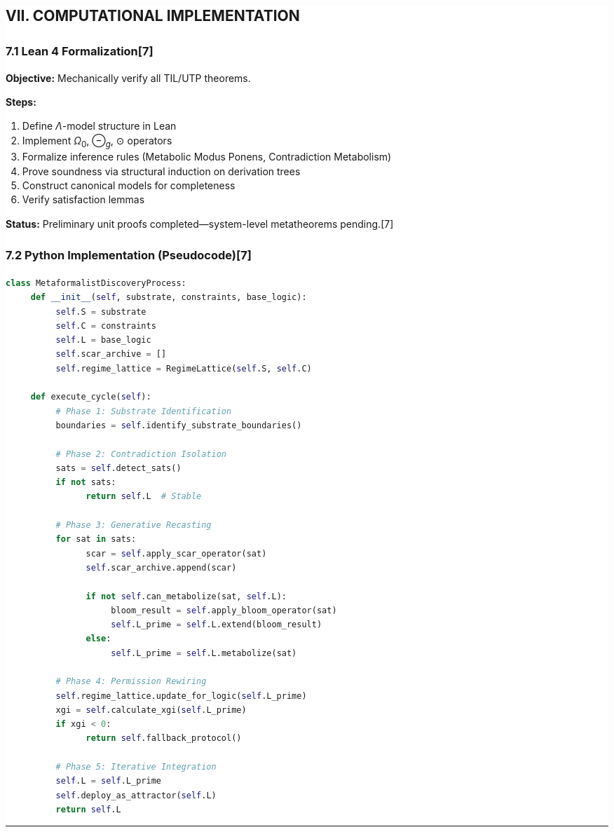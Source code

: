 ## VII. COMPUTATIONAL IMPLEMENTATION

### 7.1 Lean 4 Formalization[7]

**Objective:** Mechanically verify all TIL/UTP theorems.

**Steps:**

1. Define $\Lambda$-model structure in Lean
2. Implement $\Omega_0$, $\ominus_g$, $\odot$ operators
3. Formalize inference rules (Metabolic Modus Ponens, Contradiction Metabolism)
4. Prove soundness via structural induction on derivation trees
5. Construct canonical models for completeness
6. Verify satisfaction lemmas

**Status:** Preliminary unit proofs completed—system-level metatheorems pending.[7]

### 7.2 Python Implementation (Pseudocode)[7]

```python
class MetaformalistDiscoveryProcess:
     def __init__(self, substrate, constraints, base_logic):
          self.S = substrate
          self.C = constraints
          self.L = base_logic
          self.scar_archive = []
          self.regime_lattice = RegimeLattice(self.S, self.C)
     
     def execute_cycle(self):
          # Phase 1: Substrate Identification
          boundaries = self.identify_substrate_boundaries()
          
          # Phase 2: Contradiction Isolation
          sats = self.detect_sats()
          if not sats:
                return self.L  # Stable
          
          # Phase 3: Generative Recasting
          for sat in sats:
                scar = self.apply_scar_operator(sat)
                self.scar_archive.append(scar)
                
                if not self.can_metabolize(sat, self.L):
                     bloom_result = self.apply_bloom_operator(sat)
                     self.L_prime = self.L.extend(bloom_result)
                else:
                     self.L_prime = self.L.metabolize(sat)
          
          # Phase 4: Permission Rewiring
          self.regime_lattice.update_for_logic(self.L_prime)
          xgi = self.calculate_xgi(self.L_prime)
          if xgi < 0:
                return self.fallback_protocol()
          
          # Phase 5: Iterative Integration
          self.L = self.L_prime
          self.deploy_as_attractor(self.L)
          return self.L
```

---